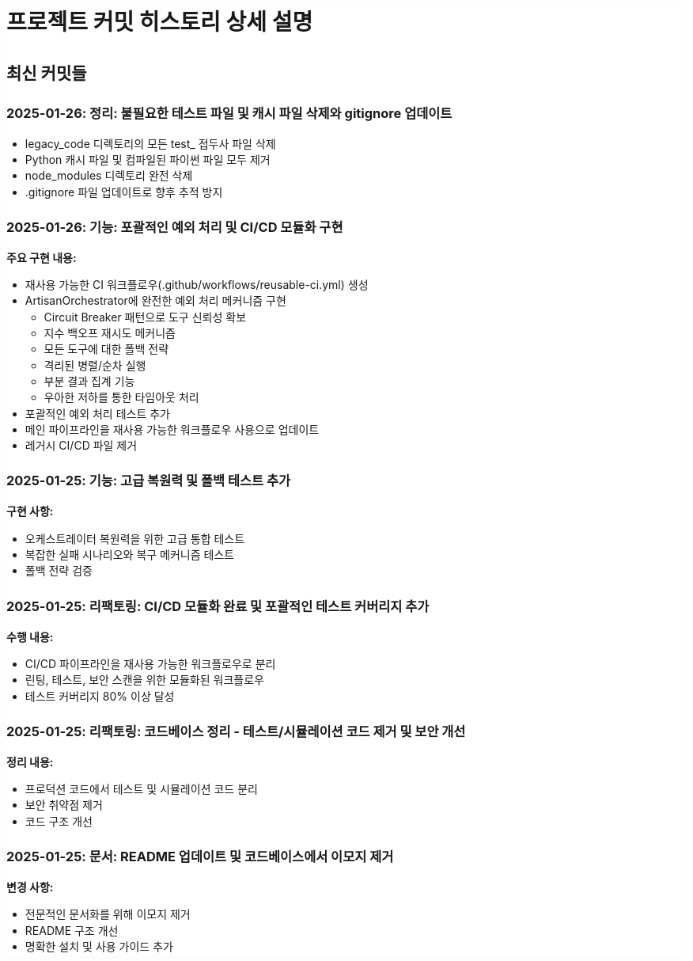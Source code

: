 # 프로젝트 커밋 히스토리 상세 설명

## 최신 커밋들

### 2025-01-26: 정리: 불필요한 테스트 파일 및 캐시 파일 삭제와 gitignore 업데이트
- legacy_code 디렉토리의 모든 test_ 접두사 파일 삭제
- Python 캐시 파일 및 컴파일된 파이썬 파일 모두 제거
- node_modules 디렉토리 완전 삭제
- .gitignore 파일 업데이트로 향후 추적 방지

### 2025-01-26: 기능: 포괄적인 예외 처리 및 CI/CD 모듈화 구현
**주요 구현 내용:**
- 재사용 가능한 CI 워크플로우(.github/workflows/reusable-ci.yml) 생성
- ArtisanOrchestrator에 완전한 예외 처리 메커니즘 구현
  - Circuit Breaker 패턴으로 도구 신뢰성 확보
  - 지수 백오프 재시도 메커니즘
  - 모든 도구에 대한 폴백 전략
  - 격리된 병렬/순차 실행
  - 부분 결과 집계 기능
  - 우아한 저하를 통한 타임아웃 처리
- 포괄적인 예외 처리 테스트 추가
- 메인 파이프라인을 재사용 가능한 워크플로우 사용으로 업데이트
- 레거시 CI/CD 파일 제거

### 2025-01-25: 기능: 고급 복원력 및 폴백 테스트 추가
**구현 사항:**
- 오케스트레이터 복원력을 위한 고급 통합 테스트
- 복잡한 실패 시나리오와 복구 메커니즘 테스트
- 폴백 전략 검증

### 2025-01-25: 리팩토링: CI/CD 모듈화 완료 및 포괄적인 테스트 커버리지 추가
**수행 내용:**
- CI/CD 파이프라인을 재사용 가능한 워크플로우로 분리
- 린팅, 테스트, 보안 스캔을 위한 모듈화된 워크플로우
- 테스트 커버리지 80% 이상 달성

### 2025-01-25: 리팩토링: 코드베이스 정리 - 테스트/시뮬레이션 코드 제거 및 보안 개선
**정리 내용:**
- 프로덕션 코드에서 테스트 및 시뮬레이션 코드 분리
- 보안 취약점 제거
- 코드 구조 개선

### 2025-01-25: 문서: README 업데이트 및 코드베이스에서 이모지 제거
**변경 사항:**
- 전문적인 문서화를 위해 이모지 제거
- README 구조 개선
- 명확한 설치 및 사용 가이드 추가
